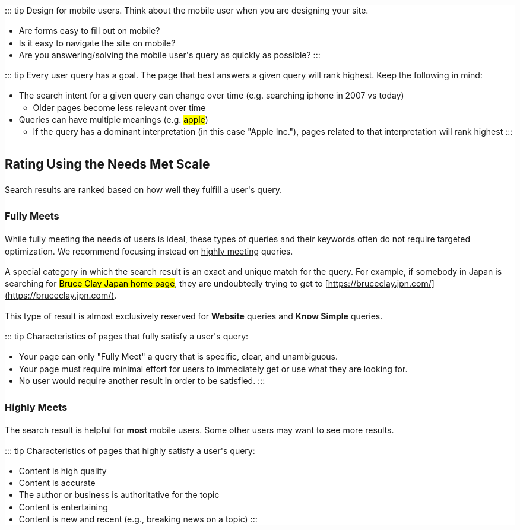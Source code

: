 ::: tip Design for mobile users.
Think about the mobile user when you are designing your site.

- Are forms easy to fill out on mobile?
- Is it easy to navigate the site on mobile?
- Are you answering/solving the mobile user's query as quickly as possible?
:::

::: tip Every user query has a goal.
The page that best answers a given query will rank highest. Keep the following in mind:

- The search intent for a given query can change over time (e.g. searching <span class="query">iphone</span> in 2007 vs today)
  - Older pages become less relevant over time
- Queries can have multiple meanings (e.g. <mark class="query">apple</mark>)
  - If the query has a dominant interpretation (in this case "Apple Inc."), pages related to that interpretation will rank highest
:::

## Rating Using the Needs Met Scale

Search results are ranked based on how well they fulfill a user's query.

### Fully Meets

<div class="note">

While fully meeting the needs of users is ideal, these types of queries and their keywords often do not require targeted optimization. We recommend focusing instead on [highly meeting](#highly-meets) queries.

</div>

A special category in which the search result is an exact and unique match for the query. For example, if somebody in Japan is searching for <mark class="query">Bruce Clay Japan home page</mark>, they are undoubtedly trying to get to [https://bruceclay.jpn.com/](https://bruceclay.jpn.com/).

This type of result is almost exclusively reserved for **Website** queries and **Know Simple** queries.

::: tip Characteristics of pages that fully satisfy a user's query:

- Your page can only "Fully Meet" a query that is specific, clear, and unambiguous.
- Your page must require minimal effort for users to immediately get or use what they are looking for.
- No user would require another result in order to be satisfied.
:::

### Highly Meets

The search result is helpful for **most** mobile users. Some other users may want to see more results.  

::: tip Characteristics of pages that highly satisfy a user's query:

- Content is [high quality](/qrg/page-quality-rating-guideline/4-high-quality-pages.html#characteristics-of-high-quality-pages)
- Content is accurate
- The author or business is [authoritative](/qrg/page-quality-rating-guideline/3-overall-page-quality-rating.html#expertise-authoritativeness-and-trustworthiness-e‑a‑t) for the topic
- Content is entertaining
- Content is new and recent (e.g., breaking news on a topic)
:::
